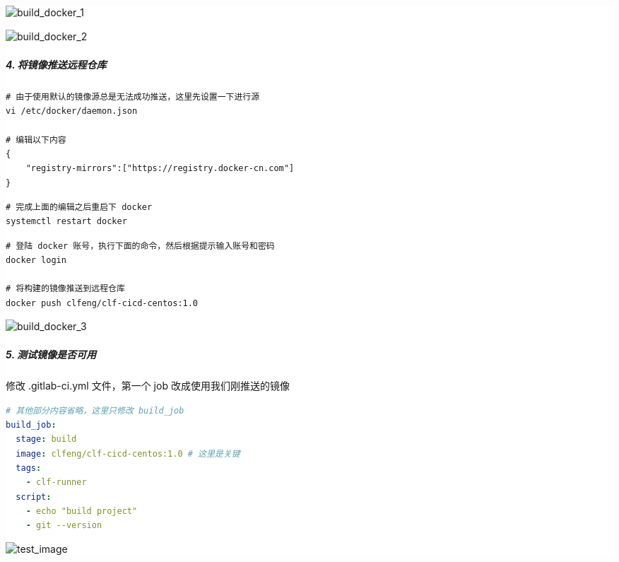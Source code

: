 ![build_docker_1](https://tva1.sinaimg.cn/large/008i3skNgy1gv86jf6aqyj60yy0u0n1202.jpg)

![build_docker_2](https://tva1.sinaimg.cn/large/008i3skNgy1gv86jfnfnrj61k80eoq5a02.jpg)



##### 4. 将镜像推送远程仓库

```shell
# 由于使用默认的镜像源总是无法成功推送，这里先设置一下进行源
vi /etc/docker/daemon.json

# 编辑以下内容
{
	"registry-mirrors":["https://registry.docker-cn.com"]
}
```

```shell
# 完成上面的编辑之后重启下 docker
systemctl restart docker
```

```shell
# 登陆 docker 账号，执行下面的命令，然后根据提示输入账号和密码
docker login 

# 将构建的镜像推送到远程仓库
docker push clfeng/clf-cicd-centos:1.0

```

![build_docker_3](https://tva1.sinaimg.cn/large/008i3skNgy1gv86jgns1nj61jl0u00xt02.jpg)



##### 5. 测试镜像是否可用

修改 .gitlab-ci.yml 文件，第一个 job 改成使用我们刚推送的镜像

```yaml
# 其他部分内容省略，这里只修改 build_job
build_job:
  stage: build
  image: clfeng/clf-cicd-centos:1.0 # 这里是关键
  tags: 
    - clf-runner
  script:
    - echo "build project"
    - git --version
```



![test_image](https://tva1.sinaimg.cn/large/008i3skNgy1gv86jhi8whj61v60o40zk02.jpg)


